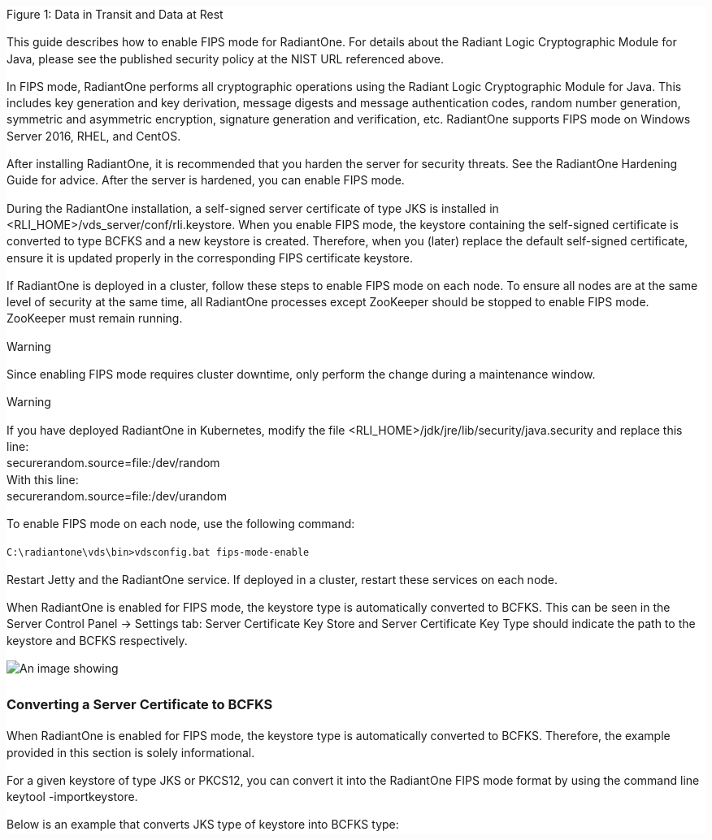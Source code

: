 Figure 1: Data in Transit and Data at Rest

This guide describes how to enable FIPS mode for RadiantOne. For details about the Radiant Logic Cryptographic Module for Java, please see the published security policy at the NIST URL referenced above.


In FIPS mode, RadiantOne performs all cryptographic operations using the Radiant Logic Cryptographic Module for Java. This includes key generation and key derivation, message digests and message authentication codes, random number generation, symmetric and asymmetric encryption, signature generation and verification, etc. RadiantOne supports FIPS mode on Windows Server 2016, RHEL, and CentOS.

After installing RadiantOne, it is recommended that you harden the server for security threats. See the RadiantOne Hardening Guide for advice. After the server is hardened, you can enable FIPS mode.

During the RadiantOne installation, a self-signed server certificate of type JKS is installed in <RLI_HOME>/vds_server/conf/rli.keystore. When you enable FIPS mode, the keystore containing the self-signed certificate is converted to type BCFKS and a new keystore is created. Therefore, when you (later) replace the default self-signed certificate, ensure it is updated properly in the corresponding FIPS certificate keystore.

If RadiantOne is deployed in a cluster, follow these steps to enable FIPS mode on each node. To ensure all nodes are at the same level of security at the same time, all RadiantOne processes except ZooKeeper should be stopped to enable FIPS mode. ZooKeeper must remain running. 

>[!warning]
>Since enabling FIPS mode requires cluster downtime, only perform the change during a maintenance window.

>[!warning]
>If you have deployed RadiantOne in Kubernetes, modify the file <RLI_HOME>/jdk/jre/lib/security/java.security and replace this line: <br> securerandom.source=file:/dev/random <br> With this line: <br> securerandom.source=file:/dev/urandom

To enable FIPS mode on each node, use the following command:

`C:\radiantone\vds\bin>vdsconfig.bat fips-mode-enable`


Restart Jetty and the RadiantOne service. If deployed in a cluster, restart these services on each node.

When RadiantOne is enabled for FIPS mode, the keystore type is automatically converted to BCFKS. This can be seen in the Server Control Panel -> Settings tab: Server Certificate Key Store and Server Certificate Key Type should indicate the path to the keystore and BCFKS respectively.

![An image showing ](Media/FIPSImage2.1.jpg)
 
### Converting a Server Certificate to BCFKS

When RadiantOne is enabled for FIPS mode, the keystore type is automatically converted to BCFKS. Therefore, the example provided in this section is solely informational.

For a given keystore of type JKS or PKCS12, you can convert it into the RadiantOne FIPS mode format by using the command line keytool -importkeystore.

Below is an example that converts JKS type of keystore into BCFKS type:
